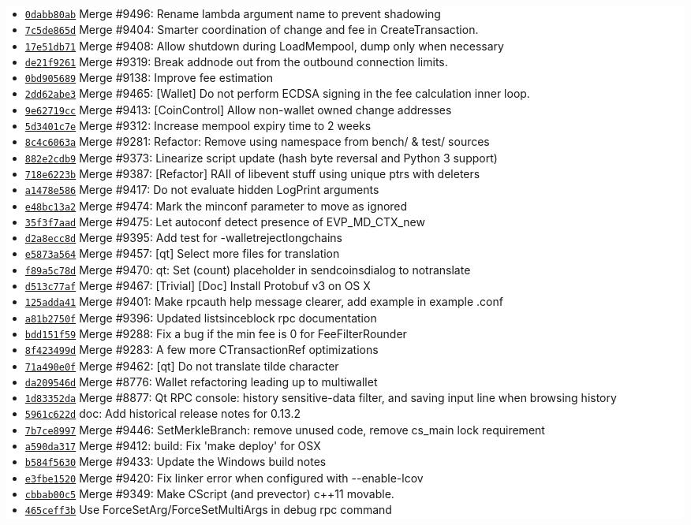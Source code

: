 - [`0dabb80ab`](https://github.com/xazab/xazab/commit/0dabb80ab) Merge #9496: Rename lambda argument name to prevent shadowing
- [`7c5de865d`](https://github.com/xazab/xazab/commit/7c5de865d) Merge #9404: Smarter coordination of change and fee in CreateTransaction.
- [`17e51db71`](https://github.com/xazab/xazab/commit/17e51db71) Merge #9408: Allow shutdown during LoadMempool, dump only when necessary
- [`de21f9261`](https://github.com/xazab/xazab/commit/de21f9261) Merge #9319: Break addnode out from the outbound connection limits.
- [`0bd905689`](https://github.com/xazab/xazab/commit/0bd905689) Merge #9138: Improve fee estimation
- [`2dd62abe3`](https://github.com/xazab/xazab/commit/2dd62abe3) Merge #9465: [Wallet] Do not perform ECDSA signing in the fee calculation inner loop.
- [`9e62719cc`](https://github.com/xazab/xazab/commit/9e62719cc) Merge #9413: [CoinControl] Allow non-wallet owned change addresses
- [`5d3401c7e`](https://github.com/xazab/xazab/commit/5d3401c7e) Merge #9312: Increase mempool expiry time to 2 weeks
- [`8c4c6063a`](https://github.com/xazab/xazab/commit/8c4c6063a) Merge #9281: Refactor: Remove using namespace <xxx> from bench/ & test/ sources
- [`882e2cdb9`](https://github.com/xazab/xazab/commit/882e2cdb9) Merge #9373: Linearize script update (hash byte reversal and Python 3 support)
- [`718e6223b`](https://github.com/xazab/xazab/commit/718e6223b) Merge #9387: [Refactor] RAII of libevent stuff using unique ptrs with deleters
- [`a1478e586`](https://github.com/xazab/xazab/commit/a1478e586) Merge #9417: Do not evaluate hidden LogPrint arguments
- [`e48bc13a2`](https://github.com/xazab/xazab/commit/e48bc13a2) Merge #9474: Mark the minconf parameter to move as ignored
- [`35f3f7aad`](https://github.com/xazab/xazab/commit/35f3f7aad) Merge #9475: Let autoconf detect presence of EVP_MD_CTX_new
- [`d2a8ecc8d`](https://github.com/xazab/xazab/commit/d2a8ecc8d) Merge #9395: Add test for -walletrejectlongchains
- [`e5873a564`](https://github.com/xazab/xazab/commit/e5873a564) Merge #9457: [qt] Select more files for translation
- [`f89a5c78d`](https://github.com/xazab/xazab/commit/f89a5c78d) Merge #9470: qt: Set (count) placeholder in sendcoinsdialog to notranslate
- [`d513c77af`](https://github.com/xazab/xazab/commit/d513c77af) Merge #9467: [Trivial] [Doc] Install Protobuf v3 on OS X
- [`125adda41`](https://github.com/xazab/xazab/commit/125adda41) Merge #9401: Make rpcauth help message clearer, add example in example .conf
- [`a81b2750f`](https://github.com/xazab/xazab/commit/a81b2750f) Merge #9396: Updated listsinceblock rpc documentation
- [`bdd151f59`](https://github.com/xazab/xazab/commit/bdd151f59) Merge #9288: Fix a bug if the min fee is 0 for FeeFilterRounder
- [`8f423499d`](https://github.com/xazab/xazab/commit/8f423499d) Merge #9283: A few more CTransactionRef optimizations
- [`71a490e0f`](https://github.com/xazab/xazab/commit/71a490e0f) Merge #9462: [qt] Do not translate tilde character
- [`da209546d`](https://github.com/xazab/xazab/commit/da209546d) Merge #8776: Wallet refactoring leading up to multiwallet
- [`1d83352da`](https://github.com/xazab/xazab/commit/1d83352da) Merge #8877: Qt RPC console: history sensitive-data filter, and saving input line when browsing history
- [`5961c622d`](https://github.com/xazab/xazab/commit/5961c622d) doc: Add historical release notes for 0.13.2
- [`7b7ce8997`](https://github.com/xazab/xazab/commit/7b7ce8997) Merge #9446: SetMerkleBranch: remove unused code, remove cs_main lock requirement
- [`a590da317`](https://github.com/xazab/xazab/commit/a590da317) Merge #9412: build: Fix 'make deploy' for OSX
- [`b584f5630`](https://github.com/xazab/xazab/commit/b584f5630) Merge #9433: Update the Windows build notes
- [`e3fbe1520`](https://github.com/xazab/xazab/commit/e3fbe1520) Merge #9420: Fix linker error when configured with --enable-lcov
- [`cbbab00c5`](https://github.com/xazab/xazab/commit/cbbab00c5) Merge #9349: Make CScript (and prevector) c++11 movable.
- [`465ceff3b`](https://github.com/xazab/xazab/commit/465ceff3b) Use ForceSetArg/ForceSetMultiArgs in debug rpc command